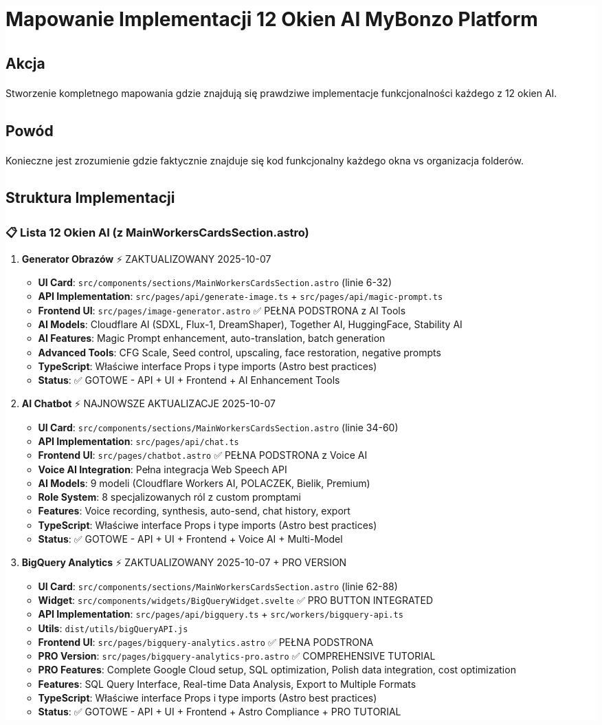# Mapowanie Implementacji 12 Okien AI MyBonzo Platform

## Akcja

Stworzenie kompletnego mapowania gdzie znajdują się prawdziwe implementacje funkcjonalności każdego z 12 okien AI.

## Powód

Konieczne jest zrozumienie gdzie faktycznie znajduje się kod funkcjonalny każdego okna vs organizacja folderów.

## Struktura Implementacji

### 📋 Lista 12 Okien AI (z MainWorkersCardsSection.astro)

1. **Generator Obrazów** ⚡ ZAKTUALIZOWANY 2025-10-07

   - **UI Card**: `src/components/sections/MainWorkersCardsSection.astro` (linie 6-32)
   - **API Implementation**: `src/pages/api/generate-image.ts` + `src/pages/api/magic-prompt.ts`
   - **Frontend UI**: `src/pages/image-generator.astro` ✅ PEŁNA PODSTRONA z AI Tools
   - **AI Models**: Cloudflare AI (SDXL, Flux-1, DreamShaper), Together AI, HuggingFace, Stability AI
   - **AI Features**: Magic Prompt enhancement, auto-translation, batch generation
   - **Advanced Tools**: CFG Scale, Seed control, upscaling, face restoration, negative prompts
   - **TypeScript**: Właściwe interface Props i type imports (Astro best practices)
   - **Status**: ✅ GOTOWE - API + UI + Frontend + AI Enhancement Tools

2. **AI Chatbot** ⚡ NAJNOWSZE AKTUALIZACJE 2025-10-07

   - **UI Card**: `src/components/sections/MainWorkersCardsSection.astro` (linie 34-60)
   - **API Implementation**: `src/pages/api/chat.ts`
   - **Frontend UI**: `src/pages/chatbot.astro` ✅ PEŁNA PODSTRONA z Voice AI
   - **Voice AI Integration**: Pełna integracja Web Speech API
   - **AI Models**: 9 modeli (Cloudflare Workers AI, POLACZEK, Bielik, Premium)
   - **Role System**: 8 specjalizowanych ról z custom promptami
   - **Features**: Voice recording, synthesis, auto-send, chat history, export
   - **TypeScript**: Właściwe interface Props i type imports (Astro best practices)
   - **Status**: ✅ GOTOWE - API + UI + Frontend + Voice AI + Multi-Model

3. **BigQuery Analytics** ⚡ ZAKTUALIZOWANY 2025-10-07 + PRO VERSION

   - **UI Card**: `src/components/sections/MainWorkersCardsSection.astro` (linie 62-88)
   - **Widget**: `src/components/widgets/BigQueryWidget.svelte` ✅ PRO BUTTON INTEGRATED
   - **API Implementation**: `src/pages/api/bigquery.ts` + `src/workers/bigquery-api.ts`
   - **Utils**: `dist/utils/bigQueryAPI.js`
   - **Frontend UI**: `src/pages/bigquery-analytics.astro` ✅ PEŁNA PODSTRONA
   - **PRO Version**: `src/pages/bigquery-analytics-pro.astro` ✅ COMPREHENSIVE TUTORIAL
   - **PRO Features**: Complete Google Cloud setup, SQL optimization, Polish data integration, cost optimization
   - **Features**: SQL Query Interface, Real-time Data Analysis, Export to Multiple Formats
   - **TypeScript**: Właściwe interface Props i type imports (Astro best practices)
   - **Status**: ✅ GOTOWE - API + UI + Frontend + Astro Compliance + PRO TUTORIAL
